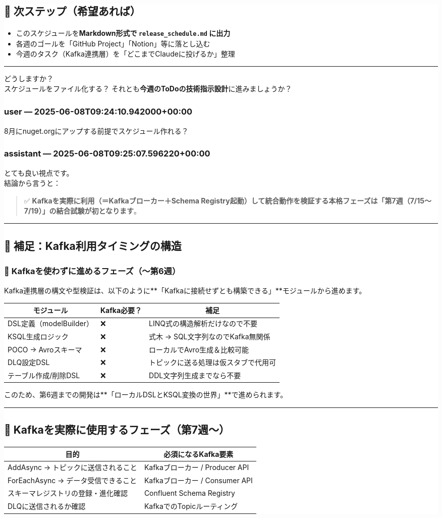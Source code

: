 
## 📁 次ステップ（希望あれば）

- このスケジュールを**Markdown形式で `release_schedule.md` に出力**
- 各週のゴールを「GitHub Project」「Notion」等に落とし込む
- 今週のタスク（Kafka連携層）を「どこまでClaudeに投げるか」整理

---

どうしますか？  
スケジュールをファイル化する？ それとも**今週のToDoの技術指示設計**に進みましょうか？

### user — 2025-06-08T09:24:10.942000+00:00

8月にnuget.orgにアップする前提でスケジュール作れる？

### assistant — 2025-06-08T09:25:07.596220+00:00

とても良い視点です。  
結論から言うと：

> ✅ **Kafkaを実際に利用（＝Kafkaブローカー＋Schema Registry起動）して統合動作を検証する本格フェーズは「第7週（7/15〜7/19）」の結合試験が初となります**。

---

## 📌 補足：Kafka利用タイミングの構造

### 🔧 **Kafkaを使わずに進めるフェーズ（〜第6週）**
Kafka連携層の構文や型検証は、以下のように**「Kafkaに接続せずとも構築できる」**モジュールから進めます。

| モジュール | Kafka必要？ | 補足 |
|------------|-------------|------|
| DSL定義（modelBuilder） | ❌ | LINQ式の構造解析だけなので不要 |
| KSQL生成ロジック         | ❌ | 式木 → SQL文字列なのでKafka無関係 |
| POCO → Avroスキーマ     | ❌ | ローカルでAvro生成＆比較可能 |
| DLQ設定DSL              | ❌ | トピックに送る処理は仮スタブで代用可 |
| テーブル作成/削除DSL    | ❌ | DDL文字列生成までなら不要 |

このため、第6週までの開発は**「ローカルDSLとKSQL変換の世界」**で進められます。

---

## 🧪 **Kafkaを実際に使用するフェーズ（第7週〜）**

| 目的 | 必須になるKafka要素 |
|------|----------------------|
| AddAsync → トピックに送信されること | Kafkaブローカー / Producer API |
| ForEachAsync → データ受信できること | Kafkaブローカー / Consumer API |
| スキーマレジストリの登録・進化確認 | Confluent Schema Registry |
| DLQに送信されるか確認 | KafkaでのTopicルーティング |
